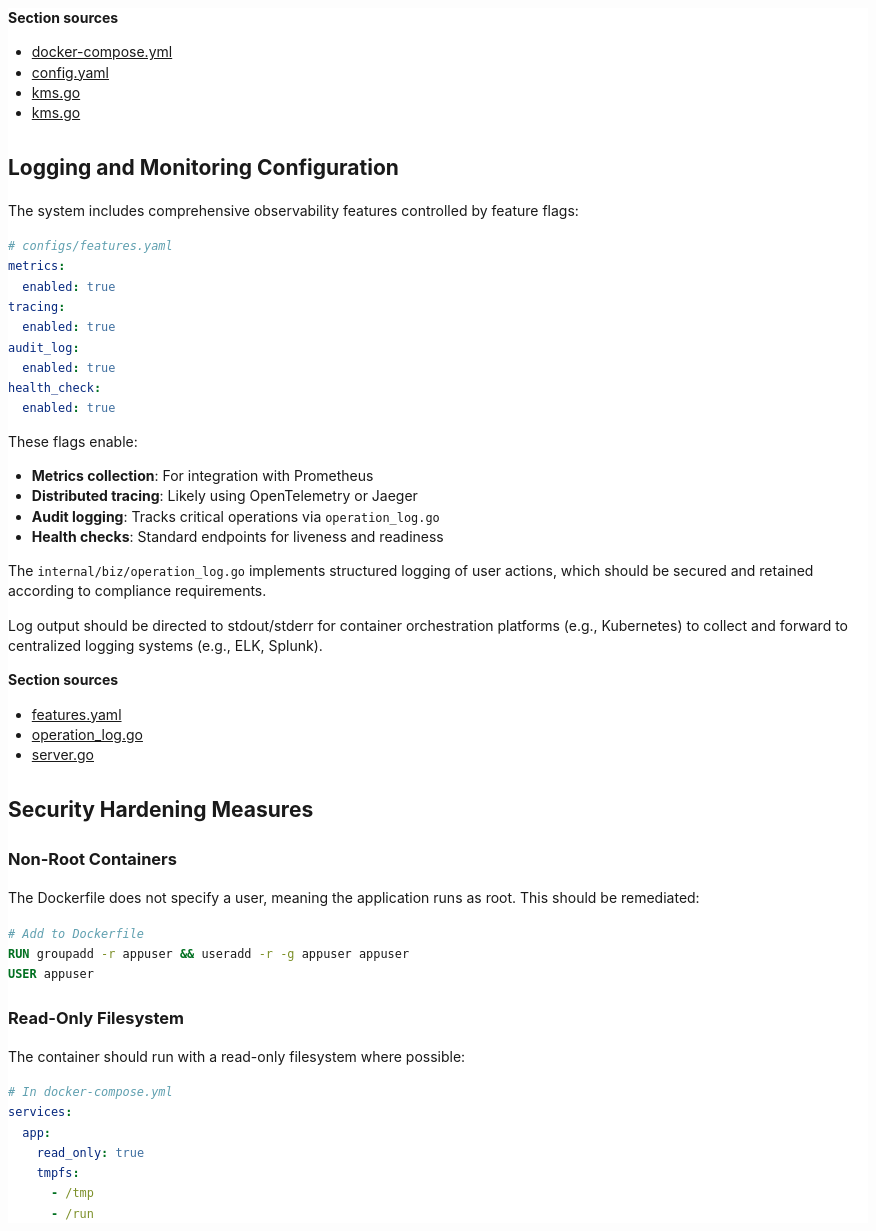 **Section sources**
- [docker-compose.yml](file://docker-compose.yml#L20-L35)
- [config.yaml](file://configs/config.yaml#L15-L18)
- [kms.go](file://internal/biz/kms.go)
- [kms.go](file://internal/data/kms.go)

## Logging and Monitoring Configuration
The system includes comprehensive observability features controlled by feature flags:

```yaml
# configs/features.yaml
metrics:
  enabled: true
tracing:
  enabled: true
audit_log:
  enabled: true
health_check:
  enabled: true
```

These flags enable:
- **Metrics collection**: For integration with Prometheus
- **Distributed tracing**: Likely using OpenTelemetry or Jaeger
- **Audit logging**: Tracks critical operations via `operation_log.go`
- **Health checks**: Standard endpoints for liveness and readiness

The `internal/biz/operation_log.go` implements structured logging of user actions, which should be secured and retained according to compliance requirements.

Log output should be directed to stdout/stderr for container orchestration platforms (e.g., Kubernetes) to collect and forward to centralized logging systems (e.g., ELK, Splunk).

**Section sources**
- [features.yaml](file://configs/features.yaml#L130-L150)
- [operation_log.go](file://internal/biz/operation_log.go)
- [server.go](file://internal/server/server.go)

## Security Hardening Measures
### Non-Root Containers
The Dockerfile does not specify a user, meaning the application runs as root. This should be remediated:

```dockerfile
# Add to Dockerfile
RUN groupadd -r appuser && useradd -r -g appuser appuser
USER appuser
```

### Read-Only Filesystem
The container should run with a read-only filesystem where possible:

```yaml
# In docker-compose.yml
services:
  app:
    read_only: true
    tmpfs:
      - /tmp
      - /run
```

